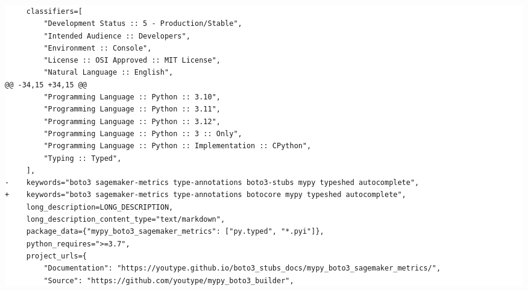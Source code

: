 ```
     classifiers=[
         "Development Status :: 5 - Production/Stable",
         "Intended Audience :: Developers",
         "Environment :: Console",
         "License :: OSI Approved :: MIT License",
         "Natural Language :: English",
@@ -34,15 +34,15 @@
         "Programming Language :: Python :: 3.10",
         "Programming Language :: Python :: 3.11",
         "Programming Language :: Python :: 3.12",
         "Programming Language :: Python :: 3 :: Only",
         "Programming Language :: Python :: Implementation :: CPython",
         "Typing :: Typed",
     ],
-    keywords="boto3 sagemaker-metrics type-annotations boto3-stubs mypy typeshed autocomplete",
+    keywords="boto3 sagemaker-metrics type-annotations botocore mypy typeshed autocomplete",
     long_description=LONG_DESCRIPTION,
     long_description_content_type="text/markdown",
     package_data={"mypy_boto3_sagemaker_metrics": ["py.typed", "*.pyi"]},
     python_requires=">=3.7",
     project_urls={
         "Documentation": "https://youtype.github.io/boto3_stubs_docs/mypy_boto3_sagemaker_metrics/",
         "Source": "https://github.com/youtype/mypy_boto3_builder",
```

